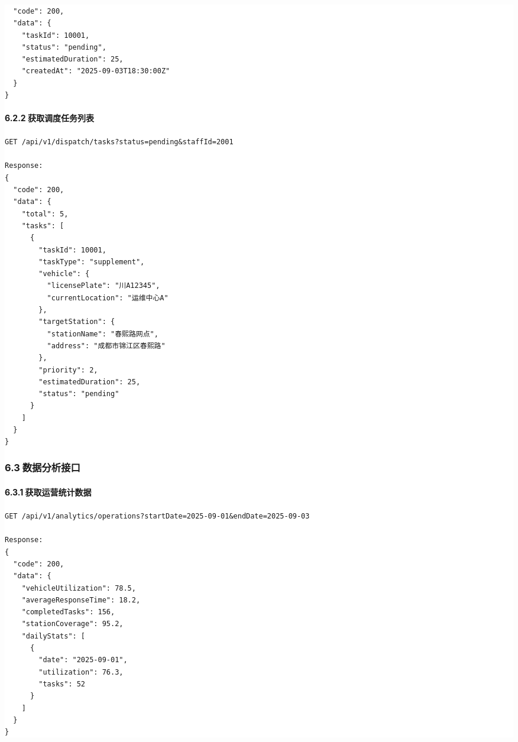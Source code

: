 ```
  "code": 200,
  "data": {
    "taskId": 10001,
    "status": "pending",
    "estimatedDuration": 25,
    "createdAt": "2025-09-03T18:30:00Z"
  }
}
```

#### 6.2.2 获取调度任务列表
```
GET /api/v1/dispatch/tasks?status=pending&staffId=2001

Response:
{
  "code": 200,
  "data": {
    "total": 5,
    "tasks": [
      {
        "taskId": 10001,
        "taskType": "supplement",
        "vehicle": {
          "licensePlate": "川A12345",
          "currentLocation": "运维中心A"
        },
        "targetStation": {
          "stationName": "春熙路网点",
          "address": "成都市锦江区春熙路"
        },
        "priority": 2,
        "estimatedDuration": 25,
        "status": "pending"
      }
    ]
  }
}
```

### 6.3 数据分析接口

#### 6.3.1 获取运营统计数据
```
GET /api/v1/analytics/operations?startDate=2025-09-01&endDate=2025-09-03

Response:
{
  "code": 200,
  "data": {
    "vehicleUtilization": 78.5,
    "averageResponseTime": 18.2,
    "completedTasks": 156,
    "stationCoverage": 95.2,
    "dailyStats": [
      {
        "date": "2025-09-01",
        "utilization": 76.3,
        "tasks": 52
      }
    ]
  }
}
```